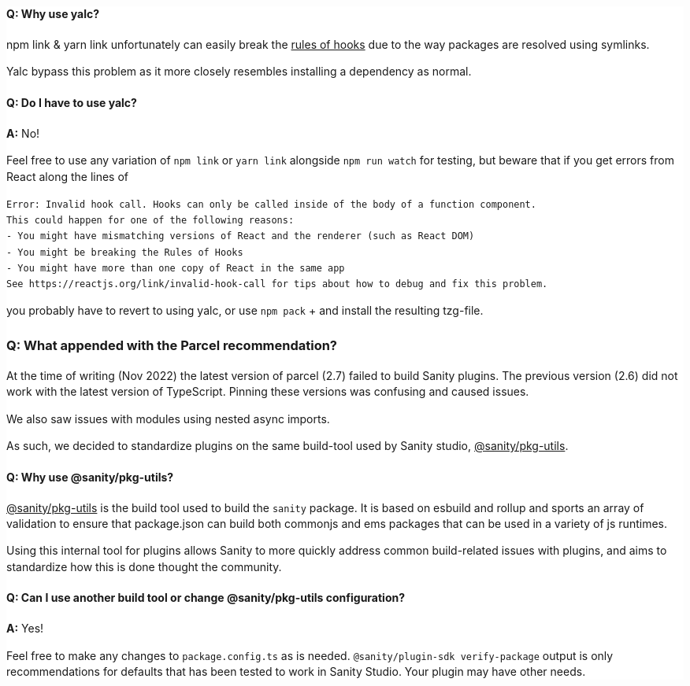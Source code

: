 #### Q: Why use yalc?

npm link & yarn link unfortunately can easily break the [rules of hooks](https://reactjs.org/docs/hooks-rules.html) due
to the way packages are resolved using symlinks.

Yalc bypass this problem as it more closely resembles installing a dependency as normal.

#### Q: Do I have to use yalc?

**A:** No!

Feel free to use any variation of `npm link` or `yarn link` alongside `npm run watch` for testing,
but beware that if you get errors from React along the lines of

```
Error: Invalid hook call. Hooks can only be called inside of the body of a function component.
This could happen for one of the following reasons:
- You might have mismatching versions of React and the renderer (such as React DOM)
- You might be breaking the Rules of Hooks
- You might have more than one copy of React in the same app
See https://reactjs.org/link/invalid-hook-call for tips about how to debug and fix this problem.
```

you probably have to revert to using yalc, or use `npm pack` + and install the resulting tzg-file.

### Q: What appended with the Parcel recommendation?

At the time of writing (Nov 2022) the latest version of parcel (2.7) failed to build Sanity plugins.
The previous version (2.6) did not work with the latest version of TypeScript.
Pinning these versions was confusing and caused issues.

We also saw issues with modules using nested async imports.

As such, we decided to standardize plugins on the same build-tool used by Sanity studio, [@sanity/pkg-utils](https://github.com/sanity-io/pkg-utils#sanitypkg-utils).

#### Q: Why use @sanity/pkg-utils?

[@sanity/pkg-utils](https://github.com/sanity-io/pkg-utils#sanitypkg-utils) is the build tool used to build the `sanity`
package. It is based on esbuild and rollup and sports an array of validation to ensure that package.json can build
both commonjs and ems packages that can be used in a variety of js runtimes.

Using this internal tool for plugins allows Sanity to more quickly address common build-related issues with plugins,
and aims to standardize how this is done thought the community.

#### Q: Can I use another build tool or change @sanity/pkg-utils configuration?

**A:** Yes!

Feel free to make any changes to `package.config.ts` as is needed.
`@sanity/plugin-sdk verify-package` output is only recommendations for defaults that has been tested to work in Sanity Studio.
Your plugin may have other needs.
